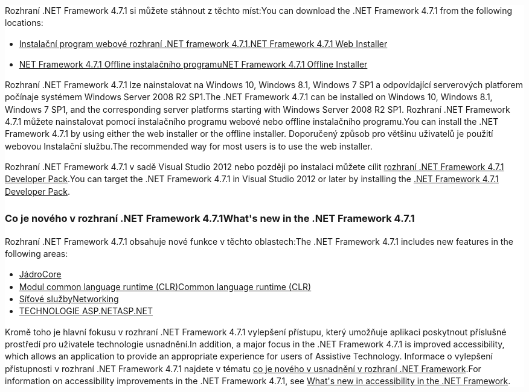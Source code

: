 <span data-ttu-id="c05e3-122">Rozhraní .NET Framework 4.7.1 si můžete stáhnout z těchto míst:</span><span class="sxs-lookup"><span data-stu-id="c05e3-122">You can download the .NET Framework 4.7.1  from the following locations:</span></span>

- [<span data-ttu-id="c05e3-123">Instalační program webové rozhraní .NET framework 4.7.1</span><span class="sxs-lookup"><span data-stu-id="c05e3-123">.NET Framework 4.7.1 Web Installer</span></span>](http://go.microsoft.com/fwlink/?LinkId=852095)

- [<span data-ttu-id="c05e3-124">NET Framework 4.7.1 Offline instalačního programu</span><span class="sxs-lookup"><span data-stu-id="c05e3-124">NET Framework 4.7.1 Offline Installer</span></span>](http://go.microsoft.com/fwlink/?LinkId=852107)

<span data-ttu-id="c05e3-125">Rozhraní .NET Framework 4.7.1 lze nainstalovat na Windows 10, Windows 8.1, Windows 7 SP1 a odpovídající serverových platforem počínaje systémem Windows Server 2008 R2 SP1.</span><span class="sxs-lookup"><span data-stu-id="c05e3-125">The .NET Framework 4.7.1 can be installed on Windows 10, Windows 8.1, Windows 7 SP1, and the corresponding server platforms starting with Windows Server 2008 R2 SP1.</span></span> <span data-ttu-id="c05e3-126">Rozhraní .NET Framework 4.7.1 můžete nainstalovat pomocí instalačního programu webové nebo offline instalačního programu.</span><span class="sxs-lookup"><span data-stu-id="c05e3-126">You can install the .NET Framework 4.7.1 by using either the web installer or the offline installer.</span></span> <span data-ttu-id="c05e3-127">Doporučený způsob pro většinu uživatelů je použití webovou Instalační službu.</span><span class="sxs-lookup"><span data-stu-id="c05e3-127">The recommended way for most users is to use the web installer.</span></span>

<span data-ttu-id="c05e3-128">Rozhraní .NET Framework 4.7.1 v sadě Visual Studio 2012 nebo později po instalaci můžete cílit [rozhraní .NET Framework 4.7.1 Developer Pack](http://go.microsoft.com/fwlink/?LinkId=852105).</span><span class="sxs-lookup"><span data-stu-id="c05e3-128">You can target the .NET Framework 4.7.1 in Visual Studio 2012 or later by installing the [.NET Framework 4.7.1 Developer Pack](http://go.microsoft.com/fwlink/?LinkId=852105).</span></span> 

### <a name="whats-new-in-the-net-framework-471"></a><span data-ttu-id="c05e3-129">Co je nového v rozhraní .NET Framework 4.7.1</span><span class="sxs-lookup"><span data-stu-id="c05e3-129">What's new in the .NET Framework 4.7.1</span></span>

<span data-ttu-id="c05e3-130">Rozhraní .NET Framework 4.7.1 obsahuje nové funkce v těchto oblastech:</span><span class="sxs-lookup"><span data-stu-id="c05e3-130">The .NET Framework 4.7.1 includes new features in the following areas:</span></span>
 
- [<span data-ttu-id="c05e3-131">Jádro</span><span class="sxs-lookup"><span data-stu-id="c05e3-131">Core</span></span>](#core471)
- [<span data-ttu-id="c05e3-132">Modul common language runtime (CLR)</span><span class="sxs-lookup"><span data-stu-id="c05e3-132">Common language runtime (CLR)</span></span>](#clr)
- [<span data-ttu-id="c05e3-133">Síťové služby</span><span class="sxs-lookup"><span data-stu-id="c05e3-133">Networking</span></span>](#net471)
- [<span data-ttu-id="c05e3-134">TECHNOLOGIE ASP.NET</span><span class="sxs-lookup"><span data-stu-id="c05e3-134">ASP.NET</span></span>](#asp-net471) 

<span data-ttu-id="c05e3-135">Kromě toho je hlavní fokusu v rozhraní .NET Framework 4.7.1 vylepšení přístupu, který umožňuje aplikaci poskytnout příslušné prostředí pro uživatele technologie usnadnění.</span><span class="sxs-lookup"><span data-stu-id="c05e3-135">In addition, a major focus in the .NET Framework 4.7.1 is improved accessibility, which allows an application to provide an appropriate experience for users of Assistive Technology.</span></span> <span data-ttu-id="c05e3-136">Informace o vylepšení přístupnosti v rozhraní .NET Framework 4.7.1 najdete v tématu [co je nového v usnadnění v rozhraní .NET Framework](whats-new-in-accessibility.md).</span><span class="sxs-lookup"><span data-stu-id="c05e3-136">For information on accessibility improvements in the .NET Framework 4.7.1, see [What's new in accessibility in the .NET Framework](whats-new-in-accessibility.md).</span></span> 
